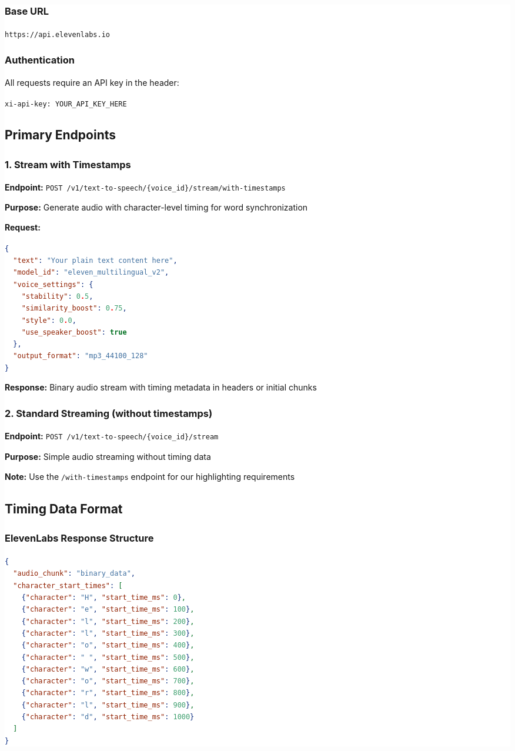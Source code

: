 ### Base URL
```
https://api.elevenlabs.io
```

### Authentication
All requests require an API key in the header:
```
xi-api-key: YOUR_API_KEY_HERE
```

## Primary Endpoints

### 1. Stream with Timestamps
**Endpoint:** `POST /v1/text-to-speech/{voice_id}/stream/with-timestamps`

**Purpose:** Generate audio with character-level timing for word synchronization

**Request:**
```json
{
  "text": "Your plain text content here",
  "model_id": "eleven_multilingual_v2",
  "voice_settings": {
    "stability": 0.5,
    "similarity_boost": 0.75,
    "style": 0.0,
    "use_speaker_boost": true
  },
  "output_format": "mp3_44100_128"
}
```

**Response:** Binary audio stream with timing metadata in headers or initial chunks

### 2. Standard Streaming (without timestamps)
**Endpoint:** `POST /v1/text-to-speech/{voice_id}/stream`

**Purpose:** Simple audio streaming without timing data

**Note:** Use the `/with-timestamps` endpoint for our highlighting requirements

## Timing Data Format

### ElevenLabs Response Structure
```json
{
  "audio_chunk": "binary_data",
  "character_start_times": [
    {"character": "H", "start_time_ms": 0},
    {"character": "e", "start_time_ms": 100},
    {"character": "l", "start_time_ms": 200},
    {"character": "l", "start_time_ms": 300},
    {"character": "o", "start_time_ms": 400},
    {"character": " ", "start_time_ms": 500},
    {"character": "w", "start_time_ms": 600},
    {"character": "o", "start_time_ms": 700},
    {"character": "r", "start_time_ms": 800},
    {"character": "l", "start_time_ms": 900},
    {"character": "d", "start_time_ms": 1000}
  ]
}
```
